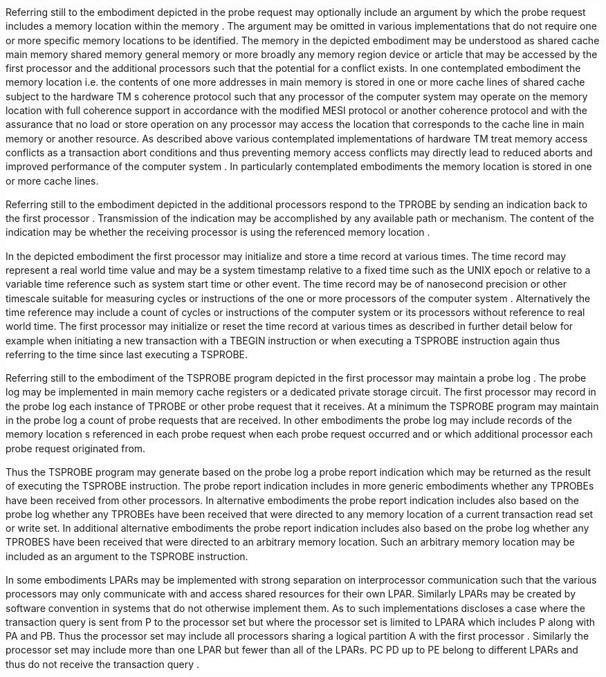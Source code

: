 Referring still to the embodiment depicted in the probe request may optionally include an argument by which the probe request includes a memory location within the memory . The argument may be omitted in various implementations that do not require one or more specific memory locations to be identified. The memory in the depicted embodiment may be understood as shared cache main memory shared memory general memory or more broadly any memory region device or article that may be accessed by the first processor and the additional processors such that the potential for a conflict exists. In one contemplated embodiment the memory location i.e. the contents of one more addresses in main memory is stored in one or more cache lines of shared cache subject to the hardware TM s coherence protocol such that any processor of the computer system may operate on the memory location with full coherence support in accordance with the modified MESI protocol or another coherence protocol and with the assurance that no load or store operation on any processor may access the location that corresponds to the cache line in main memory or another resource. As described above various contemplated implementations of hardware TM treat memory access conflicts as a transaction abort conditions and thus preventing memory access conflicts may directly lead to reduced aborts and improved performance of the computer system . In particularly contemplated embodiments the memory location is stored in one or more cache lines.

Referring still to the embodiment depicted in the additional processors respond to the TPROBE by sending an indication back to the first processor . Transmission of the indication may be accomplished by any available path or mechanism. The content of the indication may be whether the receiving processor is using the referenced memory location .

In the depicted embodiment the first processor may initialize and store a time record at various times. The time record may represent a real world time value and may be a system timestamp relative to a fixed time such as the UNIX epoch or relative to a variable time reference such as system start time or other event. The time record may be of nanosecond precision or other timescale suitable for measuring cycles or instructions of the one or more processors of the computer system . Alternatively the time reference may include a count of cycles or instructions of the computer system or its processors without reference to real world time. The first processor may initialize or reset the time record at various times as described in further detail below for example when initiating a new transaction with a TBEGIN instruction or when executing a TSPROBE instruction again thus referring to the time since last executing a TSPROBE.

Referring still to the embodiment of the TSPROBE program depicted in the first processor may maintain a probe log . The probe log may be implemented in main memory cache registers or a dedicated private storage circuit. The first processor may record in the probe log each instance of TPROBE or other probe request that it receives. At a minimum the TSPROBE program may maintain in the probe log a count of probe requests that are received. In other embodiments the probe log may include records of the memory location s referenced in each probe request when each probe request occurred and or which additional processor each probe request originated from.

Thus the TSPROBE program may generate based on the probe log a probe report indication which may be returned as the result of executing the TSPROBE instruction. The probe report indication includes in more generic embodiments whether any TPROBEs have been received from other processors. In alternative embodiments the probe report indication includes also based on the probe log whether any TPROBEs have been received that were directed to any memory location of a current transaction read set or write set. In additional alternative embodiments the probe report indication includes also based on the probe log whether any TPROBES have been received that were directed to an arbitrary memory location. Such an arbitrary memory location may be included as an argument to the TSPROBE instruction.

In some embodiments LPARs may be implemented with strong separation on interprocessor communication such that the various processors may only communicate with and access shared resources for their own LPAR. Similarly LPARs may be created by software convention in systems that do not otherwise implement them. As to such implementations discloses a case where the transaction query is sent from P to the processor set but where the processor set is limited to LPARA which includes P along with PA and PB. Thus the processor set may include all processors sharing a logical partition A with the first processor . Similarly the processor set may include more than one LPAR but fewer than all of the LPARs. PC PD up to PE belong to different LPARs and thus do not receive the transaction query .
